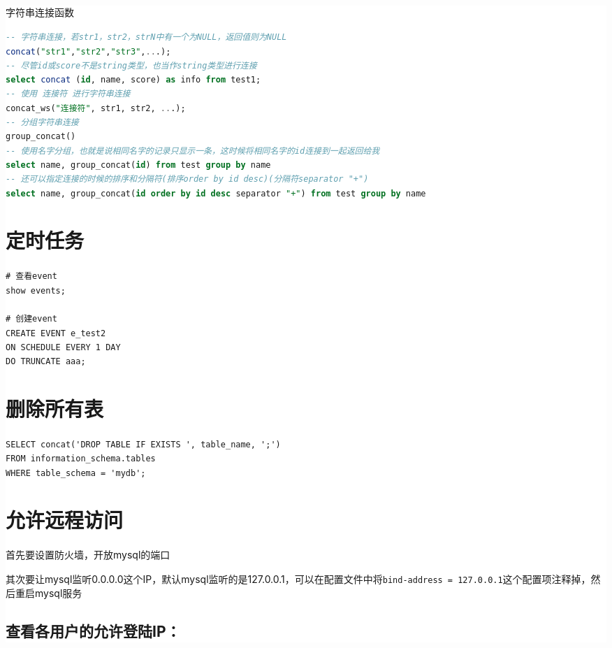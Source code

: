 



字符串连接函数

```sql
-- 字符串连接，若str1，str2，strN中有一个为NULL，返回值则为NULL
concat("str1","str2","str3",...);
-- 尽管id或score不是string类型，也当作string类型进行连接
select concat (id, name, score) as info from test1;
-- 使用 连接符 进行字符串连接
concat_ws("连接符", str1, str2, ...);
-- 分组字符串连接
group_concat()
-- 使用名字分组，也就是说相同名字的记录只显示一条，这时候将相同名字的id连接到一起返回给我
select name, group_concat(id) from test group by name
-- 还可以指定连接的时候的排序和分隔符(排序order by id desc)(分隔符separator "+")
select name, group_concat(id order by id desc separator "+") from test group by name
```



# 定时任务

```shell
# 查看event
show events;

# 创建event
CREATE EVENT e_test2
ON SCHEDULE EVERY 1 DAY
DO TRUNCATE aaa;
```



# 删除所有表

```shell
SELECT concat('DROP TABLE IF EXISTS ', table_name, ';')
FROM information_schema.tables
WHERE table_schema = 'mydb';
```





# 允许远程访问

首先要设置防火墙，开放mysql的端口

其次要让mysql监听0.0.0.0这个IP，默认mysql监听的是127.0.0.1，可以在配置文件中将`bind-address = 127.0.0.1`这个配置项注释掉，然后重启mysql服务

## 查看各用户的允许登陆IP：
